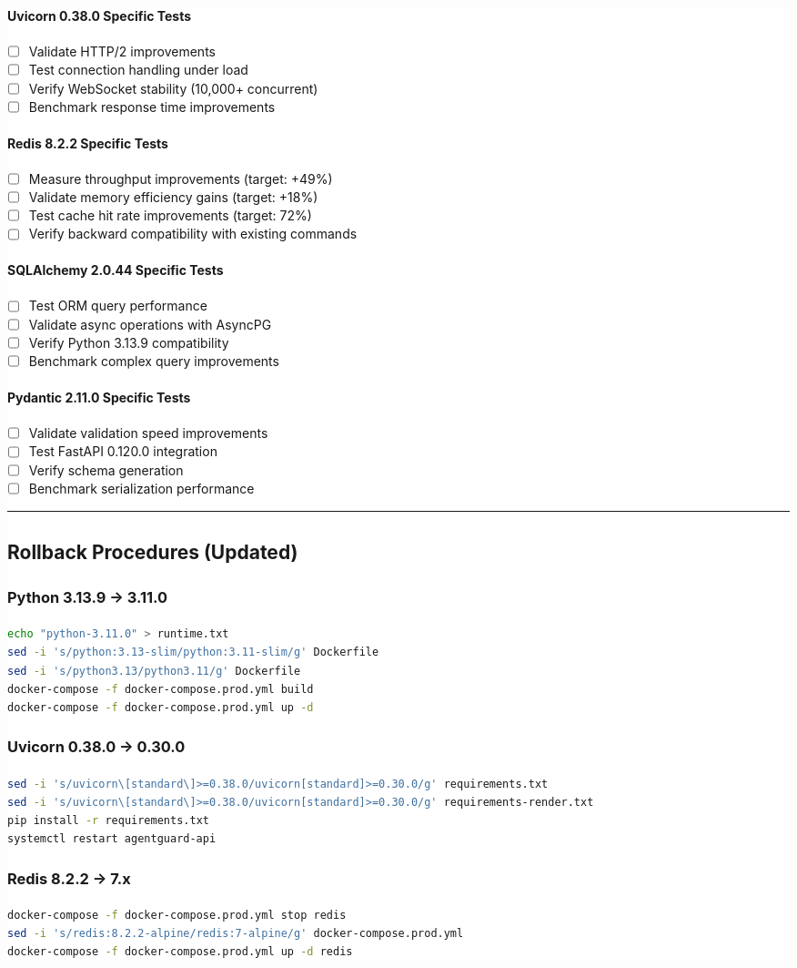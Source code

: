 #### Uvicorn 0.38.0 Specific Tests
- [ ] Validate HTTP/2 improvements
- [ ] Test connection handling under load
- [ ] Verify WebSocket stability (10,000+ concurrent)
- [ ] Benchmark response time improvements

#### Redis 8.2.2 Specific Tests
- [ ] Measure throughput improvements (target: +49%)
- [ ] Validate memory efficiency gains (target: +18%)
- [ ] Test cache hit rate improvements (target: 72%)
- [ ] Verify backward compatibility with existing commands

#### SQLAlchemy 2.0.44 Specific Tests
- [ ] Test ORM query performance
- [ ] Validate async operations with AsyncPG
- [ ] Verify Python 3.13.9 compatibility
- [ ] Benchmark complex query improvements

#### Pydantic 2.11.0 Specific Tests
- [ ] Validate validation speed improvements
- [ ] Test FastAPI 0.120.0 integration
- [ ] Verify schema generation
- [ ] Benchmark serialization performance

---

## Rollback Procedures (Updated)

### Python 3.13.9 → 3.11.0
```bash
echo "python-3.11.0" > runtime.txt
sed -i 's/python:3.13-slim/python:3.11-slim/g' Dockerfile
sed -i 's/python3.13/python3.11/g' Dockerfile
docker-compose -f docker-compose.prod.yml build
docker-compose -f docker-compose.prod.yml up -d
```

### Uvicorn 0.38.0 → 0.30.0
```bash
sed -i 's/uvicorn\[standard\]>=0.38.0/uvicorn[standard]>=0.30.0/g' requirements.txt
sed -i 's/uvicorn\[standard\]>=0.38.0/uvicorn[standard]>=0.30.0/g' requirements-render.txt
pip install -r requirements.txt
systemctl restart agentguard-api
```

### Redis 8.2.2 → 7.x
```bash
docker-compose -f docker-compose.prod.yml stop redis
sed -i 's/redis:8.2.2-alpine/redis:7-alpine/g' docker-compose.prod.yml
docker-compose -f docker-compose.prod.yml up -d redis
```
